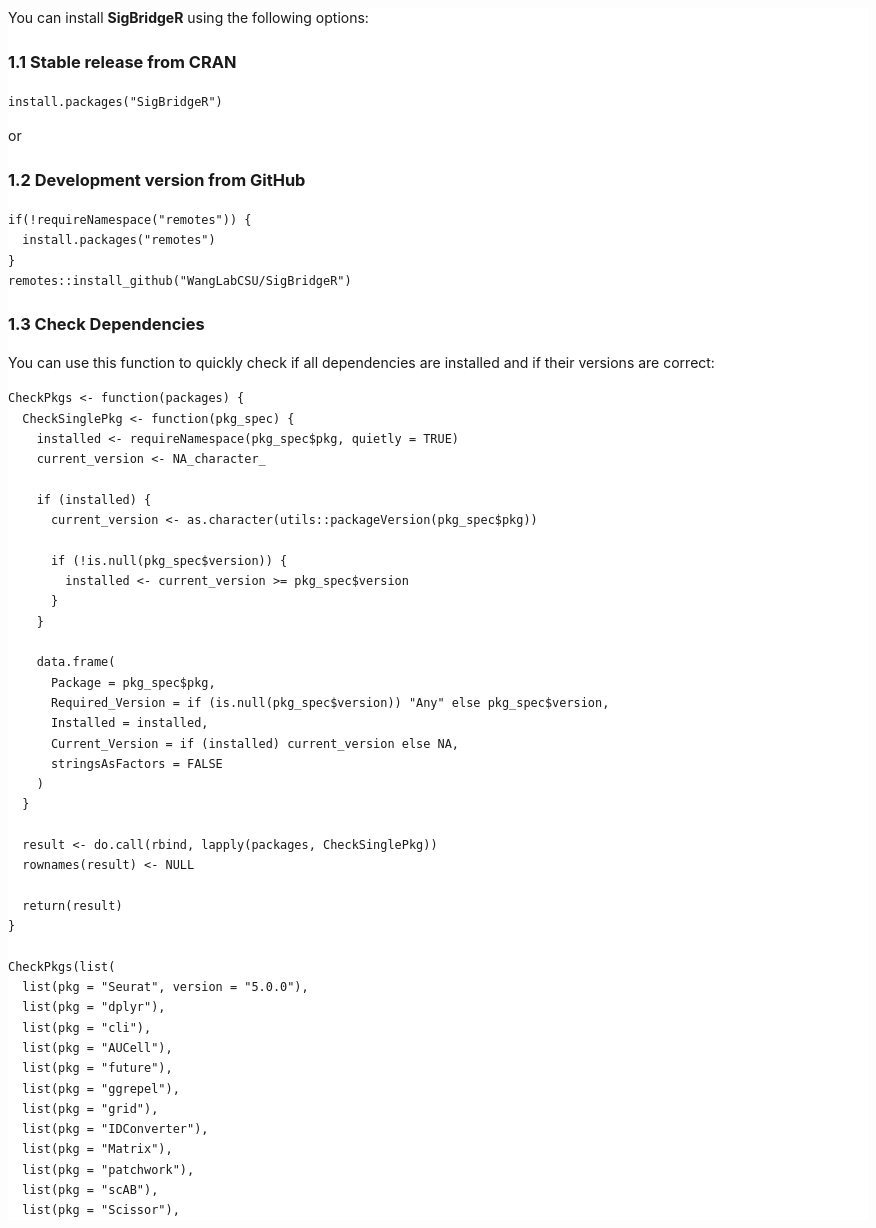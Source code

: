 You can install **SigBridgeR** using the following options:

### 1.1 Stable release from CRAN

```{r install_from_cran}
install.packages("SigBridgeR")
```

or

### 1.2 Development version from GitHub

```{r install_from_github}
if(!requireNamespace("remotes")) {
  install.packages("remotes")
}
remotes::install_github("WangLabCSU/SigBridgeR")
```

### 1.3 Check Dependencies

You can use this function to quickly check if all dependencies are installed and if their versions are correct:

```{r check_dependencies}
CheckPkgs <- function(packages) {
  CheckSinglePkg <- function(pkg_spec) {
    installed <- requireNamespace(pkg_spec$pkg, quietly = TRUE)
    current_version <- NA_character_
    
    if (installed) {
      current_version <- as.character(utils::packageVersion(pkg_spec$pkg))
      
      if (!is.null(pkg_spec$version)) {
        installed <- current_version >= pkg_spec$version
      }
    }
    
    data.frame(
      Package = pkg_spec$pkg,
      Required_Version = if (is.null(pkg_spec$version)) "Any" else pkg_spec$version,
      Installed = installed,
      Current_Version = if (installed) current_version else NA,
      stringsAsFactors = FALSE
    )
  }
  
  result <- do.call(rbind, lapply(packages, CheckSinglePkg))
  rownames(result) <- NULL  
    
  return(result)
}

CheckPkgs(list(
  list(pkg = "Seurat", version = "5.0.0"),
  list(pkg = "dplyr"),
  list(pkg = "cli"),
  list(pkg = "AUCell"),
  list(pkg = "future"),
  list(pkg = "ggrepel"),
  list(pkg = "grid"),
  list(pkg = "IDConverter"),
  list(pkg = "Matrix"),
  list(pkg = "patchwork"),
  list(pkg = "scAB"),
  list(pkg = "Scissor"),
```
